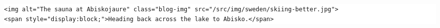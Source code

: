     <img alt="The sauna at Abiskojaure" class="blog-img" src="/src/img/sweden/skiing-better.jpg">
    <span style="display:block;">Heading back across the lake to Abisko.</span>
</div>

</div>

<div class="blog-container">
<div class="blog-img-container">